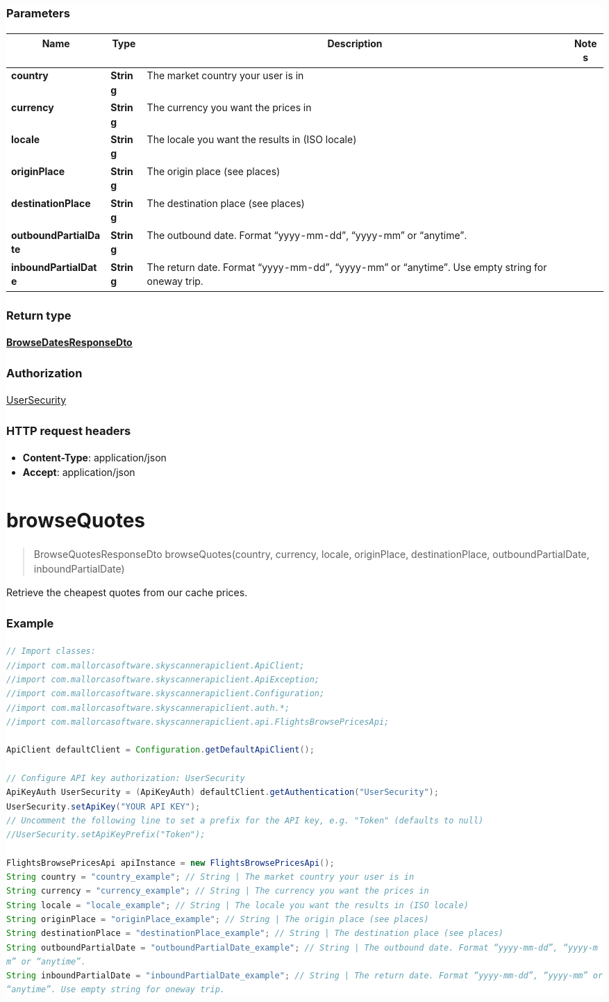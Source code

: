 ### Parameters

Name | Type | Description  | Notes
------------- | ------------- | ------------- | -------------
 **country** | **String**| The market country your user is in |
 **currency** | **String**| The currency you want the prices in |
 **locale** | **String**| The locale you want the results in (ISO locale) |
 **originPlace** | **String**| The origin place (see places) |
 **destinationPlace** | **String**| The destination place (see places) |
 **outboundPartialDate** | **String**| The outbound date. Format “yyyy-mm-dd”, “yyyy-mm” or “anytime”. |
 **inboundPartialDate** | **String**| The return date. Format “yyyy-mm-dd”, “yyyy-mm” or “anytime”. Use empty string for oneway trip. |

### Return type

[**BrowseDatesResponseDto**](BrowseDatesResponseDto.md)

### Authorization

[UserSecurity](../README.md#UserSecurity)

### HTTP request headers

 - **Content-Type**: application/json
 - **Accept**: application/json

<a name="browseQuotes"></a>
# **browseQuotes**
> BrowseQuotesResponseDto browseQuotes(country, currency, locale, originPlace, destinationPlace, outboundPartialDate, inboundPartialDate)



Retrieve the cheapest quotes from our cache prices. 

### Example
```java
// Import classes:
//import com.mallorcasoftware.skyscannerapiclient.ApiClient;
//import com.mallorcasoftware.skyscannerapiclient.ApiException;
//import com.mallorcasoftware.skyscannerapiclient.Configuration;
//import com.mallorcasoftware.skyscannerapiclient.auth.*;
//import com.mallorcasoftware.skyscannerapiclient.api.FlightsBrowsePricesApi;

ApiClient defaultClient = Configuration.getDefaultApiClient();

// Configure API key authorization: UserSecurity
ApiKeyAuth UserSecurity = (ApiKeyAuth) defaultClient.getAuthentication("UserSecurity");
UserSecurity.setApiKey("YOUR API KEY");
// Uncomment the following line to set a prefix for the API key, e.g. "Token" (defaults to null)
//UserSecurity.setApiKeyPrefix("Token");

FlightsBrowsePricesApi apiInstance = new FlightsBrowsePricesApi();
String country = "country_example"; // String | The market country your user is in
String currency = "currency_example"; // String | The currency you want the prices in
String locale = "locale_example"; // String | The locale you want the results in (ISO locale)
String originPlace = "originPlace_example"; // String | The origin place (see places)
String destinationPlace = "destinationPlace_example"; // String | The destination place (see places)
String outboundPartialDate = "outboundPartialDate_example"; // String | The outbound date. Format “yyyy-mm-dd”, “yyyy-mm” or “anytime”.
String inboundPartialDate = "inboundPartialDate_example"; // String | The return date. Format “yyyy-mm-dd”, “yyyy-mm” or “anytime”. Use empty string for oneway trip.
```